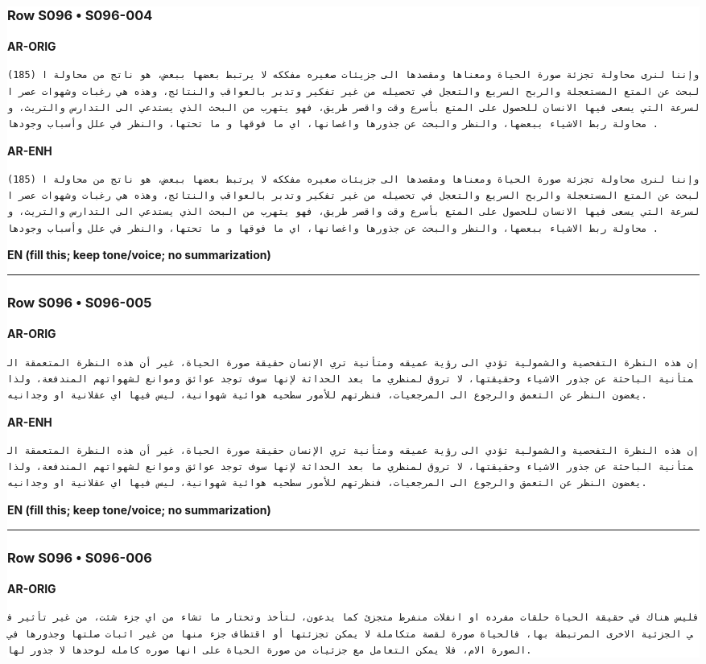 ### Row S096 • S096-004

**AR-ORIG**
```ar
(185) وإننا لنرى محاولة تجزئة صورة الحياة ومعناها ومقصدها الى جزيئات صغيره مفككه لا يرتبط بعضها ببعض، هو ناتج من محاولة البحث عن المتع المستعجلة والربح السريع والتعجل في تحصيله من غير تفكير وتدبر بالعواقب والنتائج، وهذه هي رغبات وشهوات عصر السرعة التي يسعى فيها الانسان للحصول على المتع بأسرع وقت واقصر طريق، فهو يتهرب من البحث الذي يستدعي الى التدارس والتريث، ومحاولة ربط الاشياء ببعضها، والنظر والبحث عن جذورها واغصانها، اي ما فوقها و ما تحتها، والنظر في علل وأسباب وجودها .
```

**AR-ENH**
```ar
(185) وإننا لنرى محاولة تجزئة صورة الحياة ومعناها ومقصدها الى جزيئات صغيره مفككه لا يرتبط بعضها ببعض، هو ناتج من محاولة البحث عن المتع المستعجلة والربح السريع والتعجل في تحصيله من غير تفكير وتدبر بالعواقب والنتائج، وهذه هي رغبات وشهوات عصر السرعة التي يسعى فيها الانسان للحصول على المتع بأسرع وقت واقصر طريق، فهو يتهرب من البحث الذي يستدعي الى التدارس والتريث، ومحاولة ربط الاشياء ببعضها، والنظر والبحث عن جذورها واغصانها، اي ما فوقها و ما تحتها، والنظر في علل وأسباب وجودها .
```

**EN (fill this; keep tone/voice; no summarization)**
```en

```

---
### Row S096 • S096-005

**AR-ORIG**
```ar
إن هذه النظرة التفحصية والشمولية تؤدي الى رؤية عميقه ومتأنية تري الإنسان حقيقة صورة الحياة، غير أن هذه النظرة المتعمقة المتأنية الباحثة عن جذور الاشياء وحقيقتها، لا تروق لمنظري ما بعد الحداثة لإنها سوف توجد عوائق وموانع لشهواتهم المندفعة، ولذا يغضون النظر عن التعمق والرجوع الى المرجعيات، فنظرتهم للأمور سطحيه هوائية شهوانية، ليس فيها اي عقلانية او وجدانيه.
```

**AR-ENH**
```ar
إن هذه النظرة التفحصية والشمولية تؤدي الى رؤية عميقه ومتأنية تري الإنسان حقيقة صورة الحياة، غير أن هذه النظرة المتعمقة المتأنية الباحثة عن جذور الاشياء وحقيقتها، لا تروق لمنظري ما بعد الحداثة لإنها سوف توجد عوائق وموانع لشهواتهم المندفعة، ولذا يغضون النظر عن التعمق والرجوع الى المرجعيات، فنظرتهم للأمور سطحيه هوائية شهوانية، ليس فيها اي عقلانية او وجدانيه.
```

**EN (fill this; keep tone/voice; no summarization)**
```en

```

---
### Row S096 • S096-006

**AR-ORIG**
```ar
فليس هناك في حقيقة الحياة حلقات مفرده او انفلات منفرط متجزئ كما يدعون، لتأخذ وتختار ما تشاء من اي جزء شئت، من غير تأثير في الجزئية الاخرى المرتبطة بها، فالحياة صورة لقصة متكاملة لا يمكن تجزئتها أو اقتطاف جزء منها من غير اثبات صلتها وجذورها في الصورة الام، فلا يمكن التعامل مع جزئيات من صورة الحياة على انها صوره كامله لوحدها لا جذور لها.
```
